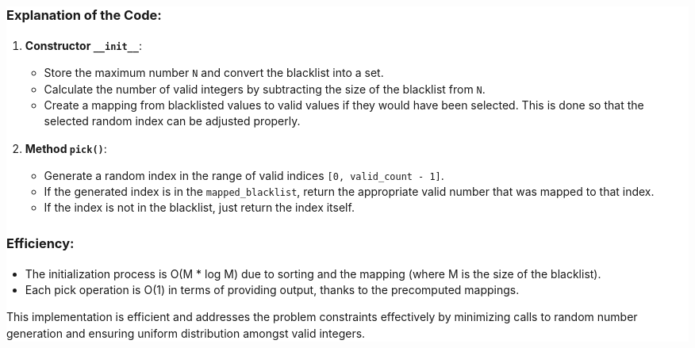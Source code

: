 ### Explanation of the Code:

1. **Constructor `__init__`**:
   - Store the maximum number `N` and convert the blacklist into a set.
   - Calculate the number of valid integers by subtracting the size of the blacklist from `N`.
   - Create a mapping from blacklisted values to valid values if they would have been selected. This is done so that the selected random index can be adjusted properly.

2. **Method `pick()`**:
   - Generate a random index in the range of valid indices `[0, valid_count - 1]`.
   - If the generated index is in the `mapped_blacklist`, return the appropriate valid number that was mapped to that index.
   - If the index is not in the blacklist, just return the index itself.

### Efficiency:
- The initialization process is O(M * log M) due to sorting and the mapping (where M is the size of the blacklist).
- Each pick operation is O(1) in terms of providing output, thanks to the precomputed mappings. 

This implementation is efficient and addresses the problem constraints effectively by minimizing calls to random number generation and ensuring uniform distribution amongst valid integers.


